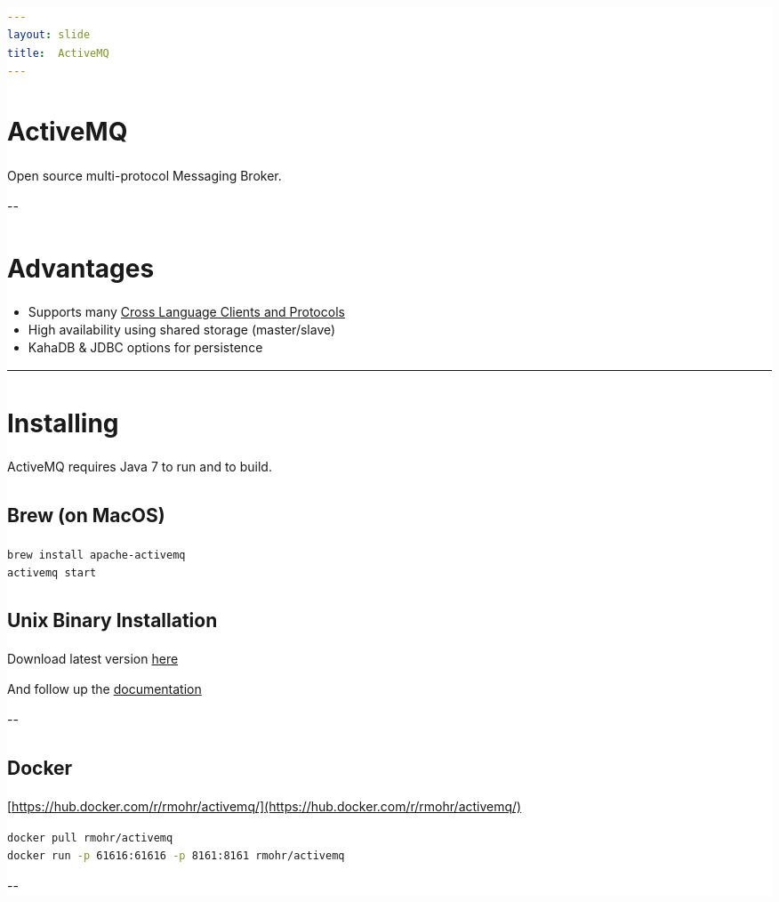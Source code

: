 ```yaml
---
layout: slide
title:  ActiveMQ
---
```


# ActiveMQ

Open source multi-protocol Messaging Broker.

--

# Advantages

* Supports many [Cross Language Clients and Protocols](http://activemq.apache.org/cross-language-clients)
* High availability using shared storage (master/slave)
* KahaDB & JDBC options for persistence

---

# Installing

ActiveMQ requires Java 7 to run and to build.

## Brew (on MacOS)

```bash
brew install apache-activemq
activemq start
```


## Unix Binary Installation

Download latest version [here](http://activemq.apache.org/components/classic/download/)

And follow up the [documentation](http://activemq.apache.org/version-5-getting-started.html)

--

## Docker

[https://hub.docker.com/r/rmohr/activemq/](https://hub.docker.com/r/rmohr/activemq/)

```bash
docker pull rmohr/activemq
docker run -p 61616:61616 -p 8161:8161 rmohr/activemq
```

--
